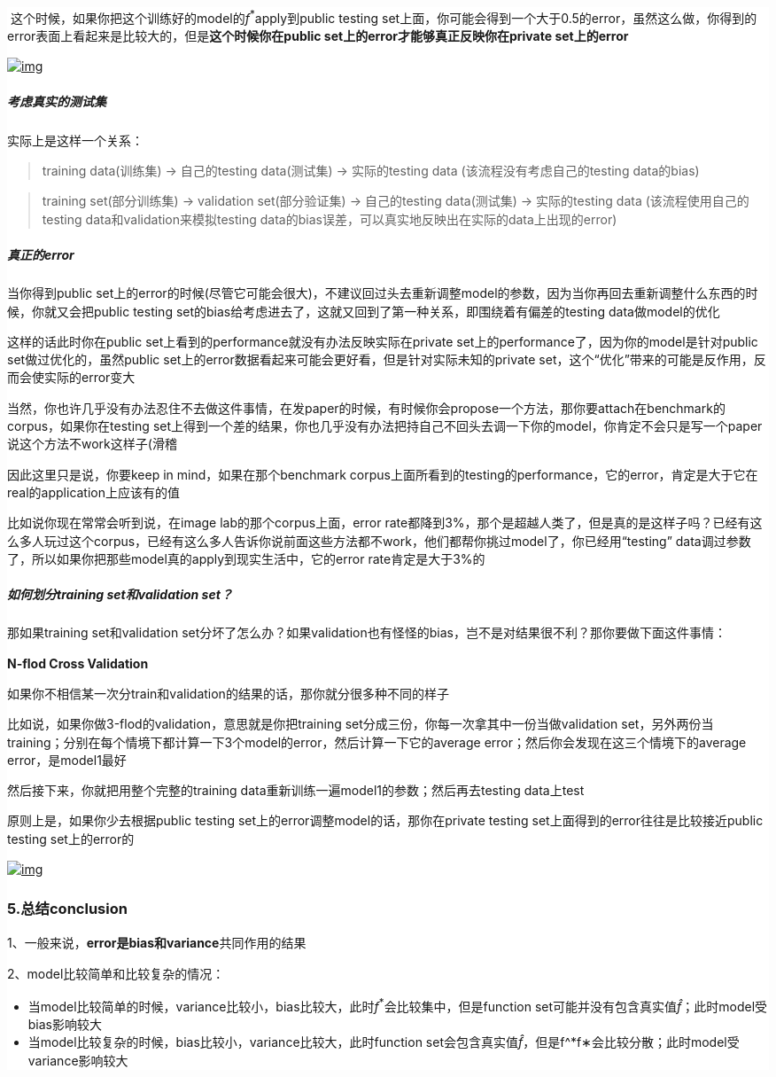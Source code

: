 ​		这个时候，如果你把这个训练好的model的$f^*$apply到public testing set上面，你可能会得到一个大于0.5的error，虽然这么做，你得到的error表面上看起来是比较大的，但是**这个时候你在public set上的error才能够真正反映你在private set上的error**

[![img](E:/Development/Typora/images/cross-validation.png)](https://gitee.com/Sakura-gh/ML-notes/raw/master/img/cross-validation.png)

##### 考虑真实的测试集

实际上是这样一个关系：

>   training data(训练集) -> 自己的testing data(测试集) -> 实际的testing data
>   (该流程没有考虑自己的testing data的bias)

>   training set(部分训练集) -> validation set(部分验证集) -> 自己的testing data(测试集) -> 实际的testing data
>   (该流程使用自己的testing data和validation来模拟testing data的bias误差，可以真实地反映出在实际的data上出现的error)

##### 真正的error

当你得到public set上的error的时候(尽管它可能会很大)，不建议回过头去重新调整model的参数，因为当你再回去重新调整什么东西的时候，你就又会把public testing set的bias给考虑进去了，这就又回到了第一种关系，即围绕着有偏差的testing data做model的优化

这样的话此时你在public set上看到的performance就没有办法反映实际在private set上的performance了，因为你的model是针对public set做过优化的，虽然public set上的error数据看起来可能会更好看，但是针对实际未知的private set，这个“优化”带来的可能是反作用，反而会使实际的error变大

当然，你也许几乎没有办法忍住不去做这件事情，在发paper的时候，有时候你会propose一个方法，那你要attach在benchmark的corpus，如果你在testing set上得到一个差的结果，你也几乎没有办法把持自己不回头去调一下你的model，你肯定不会只是写一个paper说这个方法不work这样子(滑稽

因此这里只是说，你要keep in mind，如果在那个benchmark corpus上面所看到的testing的performance，它的error，肯定是大于它在real的application上应该有的值

比如说你现在常常会听到说，在image lab的那个corpus上面，error rate都降到3%，那个是超越人类了，但是真的是这样子吗？已经有这么多人玩过这个corpus，已经有这么多人告诉你说前面这些方法都不work，他们都帮你挑过model了，你已经用“testing” data调过参数了，所以如果你把那些model真的apply到现实生活中，它的error rate肯定是大于3%的

##### 如何划分training set和validation set？

那如果training set和validation set分坏了怎么办？如果validation也有怪怪的bias，岂不是对结果很不利？那你要做下面这件事情：

**N-flod Cross Validation**

如果你不相信某一次分train和validation的结果的话，那你就分很多种不同的样子

比如说，如果你做3-flod的validation，意思就是你把training set分成三份，你每一次拿其中一份当做validation set，另外两份当training；分别在每个情境下都计算一下3个model的error，然后计算一下它的average error；然后你会发现在这三个情境下的average error，是model1最好

然后接下来，你就把用整个完整的training data重新训练一遍model1的参数；然后再去testing data上test

原则上是，如果你少去根据public testing set上的error调整model的话，那你在private testing set上面得到的error往往是比较接近public testing set上的error的

[![img](E:/Development/Typora/images/n-flod-cross-validation.png)](https://gitee.com/Sakura-gh/ML-notes/raw/master/img/n-flod-cross-validation.png)

### 5.总结conclusion

1、一般来说，**error是bias和variance**共同作用的结果

2、model比较简单和比较复杂的情况：

-   当model比较简单的时候，variance比较小，bias比较大，此时$f^*$会比较集中，但是function set可能并没有包含真实值$\widehat{f}$；此时model受bias影响较大
-   当model比较复杂的时候，bias比较小，variance比较大，此时function set会包含真实值$\widehat{f}$，但是f^*f∗会比较分散；此时model受variance影响较大
